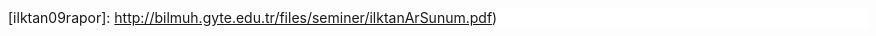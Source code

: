 [dimitros09-rapor]:         http://www.iti.gr/iti/files/document/seminars/Activity_recognition_final.pdf

[felez10a-ocs]:             http://marmota.dlsi.uji.es/WebBIB//papers/2010/0_ICPR2010_RMartin.pdf

[felez10b-ocs]:             http://marmota.dlsi.uji.es/WebBIB//papers/2010/RaulMartinVISAPP2010.pdf

[foix11-review]:            http://ieeexplore.ieee.org/ielx5/7361/4427201/05686908.pdf?tp=&arnumber=5686908&isnumber=4427201

[GaTech02]:                 http://gtresearchnews.gatech.edu/newsrelease/GAIT.htm

[helikite]:                 http://www.allsopp.co.uk

[hsu09-patent]:             http://www.freepatentsonline.com/20090263008.pdf

[guha10-radon]:             http://www.imt.liu.se/mi_old/Intern/Onlineproceedings/ICASSP_2010/pdfs/0000834.pdf

[IEEexplore]:               http://ieeexplore.ieee.org

[ilktan09rapor]:            http://bilmuh.gyte.edu.tr/files/seminer/ilktanArSunum.pdf)

[ilktan10sunum]:            http://vision.gyte.edu.tr/publications/seminars/2008/ar_s2.pdf

[iwashita10]:               http://robotics.ait.kyushu-u.ac.jp/~yumi/pdf/BMVC10_paper35.pdf

[jiang92]:                  http://ieeexplore.ieee.org/xpl/freeabs_all.jsp?arnumber=223128

[kale04]:                   http://www.cfar.umd.edu/~cuntoor/01323098.pdf

[kaluza08-fall-detection]:  http://dis.ijs.si/bostjan/papers/IS2008-kaluza_lustrek.pdf

[kampus-dışı-erişim]:       http://kutuphane.omu.edu.tr/kampusdisierisim.htm

[larsen08]:                 http://onlinelibrary.wiley.com/doi/10.1111/j.1556-4029.2008.00807.x/pdf

[lee02-mit]:                http://arnetminer.org/dev.do?m=downloadpdf&url=http://arnetminer.org/pdf/PDFFiles2/--d---d-1253746325087/Gait%20Analysis%20for%20Recognition%20and%20Classification1253746760592.pdf

[lee08-loaded]:             http://www.google.com.tr/url?sa=t&source=web&cd=3&ved=0CDMQFjAC&url=http%3A%2F%2Fscholar.lib.vt.edu%2Ftheses%2Favailable%2Fetd-08052008-150018%2Funrestricted%2FDissertation_Lee.pdf&ei=GoWZTeO7K47FtAaU4MjKCA&usg=AFQjCNH-mcqzNLjO4T4zWolsovnGYMI_mg

[lee09]:                    http://www.sciencedirect.com/science?_ob=MImg&_imagekey=B6V8T-4VF0XND-1-9&_cdi=5879&_user=736649&_pii=S0167945708001115&_origin=gateway&_coverDate=04%2F30%2F2009&_sk=999719997&view=c&wchp=dGLbVlz-zSkzk&md5=ff2c1b73ef154d77d922b2da39df006e&ie=/sdarticle.pdf

[li10]:                     http://ieeexplore.ieee.org/stamp/stamp.jsp?tp=&arnumber=5581055

[makarski02]:               http://edocs.nps.edu/npspubs/scholarly/theses/2002/Sep/02Sep_Makarski.pdf

[micro-air-vehicle]:        http://en.wikipedia.org/wiki/File:MicroAirVehicle.jpg

[mikic00]:                  http://cvrr.ucsd.edu/aton/publications/pdfpapers/icpr00.pdf

[moeslund06-survey]:        ???

[nadimi04]:                 http://vislab.ee.ucr.edu/PUBLICATIONS/pubs/Journal%20and%20Conference%20Papers/after10-1-1997/Journals/2004/Physical%20Models%20for%20Moving%20Shadow04.pdf

[nixon10]:                  http://www.eurasip.org/Proceedings/Eusipco/Eusipco2010/.../1569292301.pdf

[ni09]:                     http://ieeexplore.ieee.org/stamp/stamp.jsp?tp=&arnumber=5072648

[noury07]:                  http://subversion.assembla.com/svn/fallD/trunk/Stage-I/Literature/Fall%20detection.pdf

[oreifej10]:                http://server.cs.ucf.edu/~vision/papers/cvpr2010/WRM_CVPR2010.pdf

[otsu08-patent]:            http://www.freepatentsonline.com/20080123975.pdf

[pardas08-tof]:             http://mplab.ucsd.edu/wordpress/wp-content/uploads/CVPR2008/WorkShops/data/papers/205.pdf

[poppe10-survey]:           http://www.sciencedirect.com/science?_ob=MImg&_imagekey=B6V09-4XX15PT-1-J&_cdi=5641&_user=736649&_pii=S0262885609002704&_origin=gateway&_coverDate=06%2F30%2F2010&_sk=999719993&view=c&wchp=dGLbVlW-zSkzk&md5=35420ebe6cc338d44778dfa3f90d79f5&ie=/sdarticle.pdf

[prati01-survey]:           http://cvrr.ucsd.edu/aton/publications/pdfpapers/TRshadow.pdf

[rohila10]:                 http://www.enggjournals.com/ijcse/doc/IJCSE10-02-05-51.pdf

[ryoo10-sdha10-overview]:   http://cvrc.ece.utexas.edu/SDHA2010/final/ryoo_sdha2010_summary.pdf

[ryoo10-sdha10-slides]:     http://cvrc.ece.utexas.edu/SDHA2010/final/sdha2010_overview_slides.pdf

[ryoo11-review]:            http://cvrc.ece.utexas.edu/mryoo/papers/review_ryoo_hdr.pdf

[salvador01]:               http://citeseerx.ist.psu.edu/viewdoc/download?doi=10.1.1.10.6641&rep=rep1&type=pdf

[samudin09]:                http://ieeexplore.ieee.org/stamp/stamp.jsp?tp=&arnumber=5634017

[sanin10-surveillance]:     http://elec.uq.edu.au/~conrad/pdfs/sanin_shadow_removal_icpr_2010.pdf

[saylan00-havadan]:         http://uvt.ulakbim.gov.tr/uvt/index.php?cwid=9&vtadi=TPRJ&ano=38675_de8456bee3b8eeb89a544e2e63ba6ee0

[ScienceDirect]:            http://www.sciencedirect.com

[shafer84]:                 https://urresearch.rochester.edu/fileDownloadForInstitutionalItem.action;jsessionid=EB2C25B80E5E694297F5A05FBA847AA6?itemId=2464&itemFileId=3408

[stoica-bio]:               http://adrianstoica.com/bio.html

[stoica09-patent]:          http://www.freepatentsonline.com/20100111374.pdf

[stoica09-patent-html]:     http://www.freepatentsonline.com/20100111374.html

[stoica08-bliss]:           http://adrianstoica.com/BLISS2008.pdf

[stoica09-bliss]:           http://adrianstoica.com/BLISS2009.pdf

[turaga08]:                 http://www.umiacs.umd.edu/~pturaga/papers/survey_final.pdf

[turgut95-hastalik]:        ???

[veres04]:                  http://ieeexplore.ieee.org/iel5/9183/29134/01315243.pdf

[vladimir10]:               http://www.eecs.ucf.edu/~bsolmaz/Reilly_ECCV_2010_Geometric.pdf

[wang10-review]:            http://ieeexplore.ieee.org/search/srchabstract.jsp?tp=&arnumber=5686908&queryText%3D%28%28%28%28tof%29+OR+range+camera%29+AND+survey%29+OR+review%29%26openedRefinements%3D*%26ranges%3D2007_2011_Publication_Year%26matchBoolean%3Dtrue%26searchField%3DSearch+All+Text

[wikipedia-IAO]:            http://en.wikipedia.org/wiki/Information_Awareness_Office


[anderson08-fall-detection]: http://eldertech.missouri.edu/.../Evaluation_of_a_Video-Based_Fall_%20Recognition_System.pdf
[aselsan-kaşif]:            http://www.aselsan.com.tr/urun.asp?urun_id=238&lang=tr
[bauckhage09]:              http://ieeexplore.ieee.org/stamp/stamp.jsp?tp=&arnumber=1443142
[bodor03]:                  http://citeseerx.ist.psu.edu/viewdoc/download?doi=10.1.1.116.9664&rep=rep1&type=pdf
[candamo10-survey]:         http://www.cse.usf.edu/~mshreve/publications/ITS.pdf
[chen09-weighted]:          http://ieeexplore.ieee.org/stamp/stamp.jsp?tp=&arnumber=5344035
[wikipedia-surveillance]:   http://en.wikipedia.org/wiki/Surveillance
[wittman05-loaded]:         http://www.nd.edu/~flynn/papers/Wittman%20SPIE05.pdf
[yi07]:                     ???
[zhao10]:                   http://ieeexplore.ieee.org/stamp/stamp.jsp?tp=&arnumber=5622362